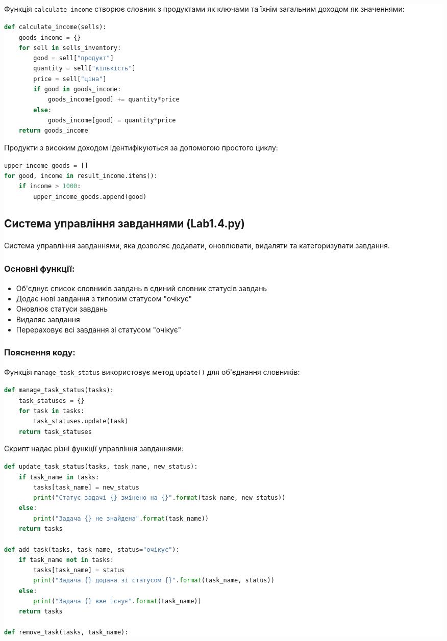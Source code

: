 Функція `calculate_income` створює словник з продуктами як ключами та їхнім загальним доходом як значеннями:
```python
def calculate_income(sells):
    goods_income = {}
    for sell in sells_inventory:
        good = sell["продукт"]
        quantity = sell["кількість"]
        price = sell["ціна"]
        if good in goods_income:
            goods_income[good] += quantity*price
        else:
            goods_income[good] = quantity*price
    return goods_income
```

Продукти з високим доходом ідентифікуються за допомогою простого циклу:
```python
upper_income_goods = []
for good, income in result_income.items():
    if income > 1000:
        upper_income_goods.append(good)
```

## Система управління завданнями (Lab1.4.py)

Система управління завданнями, яка дозволяє додавати, оновлювати, видаляти та категоризувати завдання.

### Основні функції:
- Об'єднує список словників завдань в єдиний словник статусів завдань
- Додає нові завдання з типовим статусом "очікує"
- Оновлює статуси завдань
- Видаляє завдання
- Перераховує всі завдання зі статусом "очікує"

### Пояснення коду:
Функція `manage_task_status` використовує метод `update()` для об'єднання словників:
```python
def manage_task_status(tasks):
    task_statuses = {}
    for task in tasks:
        task_statuses.update(task)
    return task_statuses
```

Скрипт надає різні функції управління завданнями:
```python
def update_task_status(tasks, task_name, new_status):
    if task_name in tasks:
        tasks[task_name] = new_status
        print("Статус задачі {} змінено на {}".format(task_name, new_status))
    else:
        print("Задача {} не знайдена".format(task_name))
    return tasks

def add_task(tasks, task_name, status="очікує"):
    if task_name not in tasks:
        tasks[task_name] = status
        print("Задача {} додана зі статусом {}".format(task_name, status))
    else:
        print("Задача {} вже існує".format(task_name))
    return tasks

def remove_task(tasks, task_name):
```